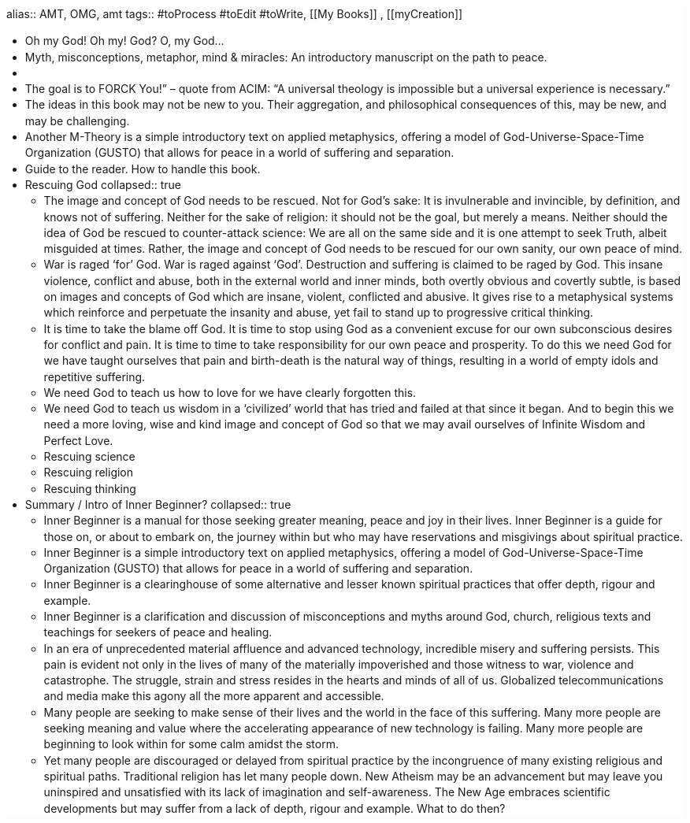 alias:: AMT, OMG, amt
tags:: #toProcess #toEdit #toWrite, [[My Books]] , [[myCreation]]

- Oh my God!
  Oh my! God?
  O, my God…
- Myth, misconceptions, metaphor, mind & miracles: An introductory manuscript on the path to peace.
-
- The goal is to FORCK You!” – quote from ACIM: “A universal theology is impossible but a universal experience is necessary.”
- The ideas in this book may not be new to you. Their aggregation, and philosophical consequences of this, may be new, and may be challenging.
- Another M-Theory is a simple introductory text on applied metaphysics, offering a model of God-Universe-Space-Time Organization (GUSTO) that allows for peace in a world of suffering and separation.
- Guide to the reader. How to handle this book.
- Rescuing God
  collapsed:: true
	- The image and concept of God needs to be rescued. Not for God’s sake: It is invulnerable and invincible, by definition, and knows not of suffering. Neither for the sake of religion: it should not be the goal, but merely a means. Neither should the idea of God be rescued to counter-attack science: We are all on the same side and it is one attempt to seek Truth, albeit misguided at times. Rather, the image and concept of God needs to be rescued for our own sanity, our own peace of mind.
	- War is raged ‘for’ God. War is raged against ‘God’. Destruction and suffering is claimed to be raged by God. This insane violence, conflict and abuse, both in the external world and inner minds, both overtly obvious and covertly subtle, is based on images and concepts of God which are insane, violent, conflicted and abusive. It gives rise to a metaphysical systems which reinforce and perpetuate the insanity and abuse, yet fail to stand up to progressive critical thinking.
	- It is time to take the blame off God. It is time to stop using God as a convenient excuse for our own subconscious desires for conflict and pain. It is time to time to take responsibility for our own peace and prosperity. To do this we need God for we have taught ourselves that pain and birth-death is the natural way of things, resulting in a world of empty idols and repetitive suffering.
	- We need God to teach us how to love for we have clearly forgotten this.
	- We need God to teach us wisdom in a ‘civilized’ world that has tried and failed at that since it began. And to begin this we need a more loving, wise and kind image and concept of God so that we may avail ourselves of Infinite Wisdom and Perfect Love.
	- Rescuing science
	- Rescuing religion
	- Rescuing thinking
- Summary / Intro of Inner Beginner?
  collapsed:: true
	- Inner Beginner is a manual for those seeking greater meaning, peace and joy in their lives.
	  Inner Beginner is a guide for those on, or about to embark on, the journey within but who may have reservations and misgivings about spiritual practice.
	- Inner Beginner is a simple introductory text on applied metaphysics, offering a model of God-Universe-Space-Time Organization (GUSTO) that allows for peace in a world of suffering and separation.
	- Inner Beginner is a clearinghouse of some alternative and lesser known spiritual practices that offer depth, rigour and example.
	- Inner Beginner is a clarification and discussion of misconceptions and myths around God, church, religious texts and teachings for seekers of peace and healing.
	- In an era of unprecedented material affluence and advanced technology, incredible misery and suffering persists. This pain is evident not only in the lives of many of the materially impoverished and those witness to war, violence and catastrophe. The struggle, strain and stress resides in the hearts and minds of all of us. Globalized telecommunications and media make this agony all the more apparent and accessible.
	- Many people are seeking to make sense of their lives and the world in the face of this suffering. Many more people are seeking meaning and value where the accelerating appearance of new technology is failing. Many more people are beginning to look within for some calm amidst the storm.
	- Yet many people are discouraged or delayed from spiritual practice by the incongruence of many existing religious and spiritual paths. Traditional religion has let many people down. New Atheism may be an advancement but may leave you uninspired and unsatisfied with its lack of imagination and self-awareness. The New Age embraces scientific developments but may suffer from a lack of depth, rigour and example. What to do then?